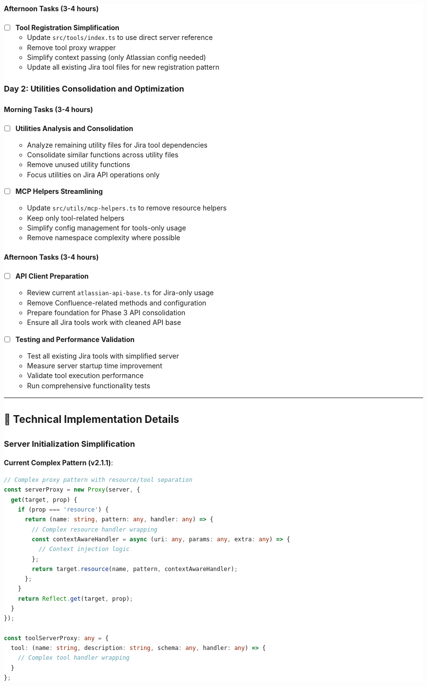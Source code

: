 #### Afternoon Tasks (3-4 hours)
- [ ] **Tool Registration Simplification**
  - Update `src/tools/index.ts` to use direct server reference
  - Remove tool proxy wrapper
  - Simplify context passing (only Atlassian config needed)
  - Update all existing Jira tool files for new registration pattern

### Day 2: Utilities Consolidation and Optimization

#### Morning Tasks (3-4 hours)
- [ ] **Utilities Analysis and Consolidation**
  - Analyze remaining utility files for Jira tool dependencies
  - Consolidate similar functions across utility files
  - Remove unused utility functions
  - Focus utilities on Jira API operations only

- [ ] **MCP Helpers Streamlining**
  - Update `src/utils/mcp-helpers.ts` to remove resource helpers
  - Keep only tool-related helpers
  - Simplify config management for tools-only usage
  - Remove namespace complexity where possible

#### Afternoon Tasks (3-4 hours)
- [ ] **API Client Preparation**
  - Review current `atlassian-api-base.ts` for Jira-only usage
  - Remove Confluence-related methods and configuration
  - Prepare foundation for Phase 3 API consolidation
  - Ensure all Jira tools work with cleaned API base

- [ ] **Testing and Performance Validation**
  - Test all existing Jira tools with simplified server
  - Measure server startup time improvement
  - Validate tool execution performance
  - Run comprehensive functionality tests

---

## 🔧 Technical Implementation Details

### Server Initialization Simplification

**Current Complex Pattern (v2.1.1)**:
```typescript
// Complex proxy pattern with resource/tool separation
const serverProxy = new Proxy(server, {
  get(target, prop) {
    if (prop === 'resource') {
      return (name: string, pattern: any, handler: any) => {
        // Complex resource handler wrapping
        const contextAwareHandler = async (uri: any, params: any, extra: any) => {
          // Context injection logic
        };
        return target.resource(name, pattern, contextAwareHandler);
      };
    }
    return Reflect.get(target, prop);
  }
});

const toolServerProxy: any = {
  tool: (name: string, description: string, schema: any, handler: any) => {
    // Complex tool handler wrapping
  }
};
```